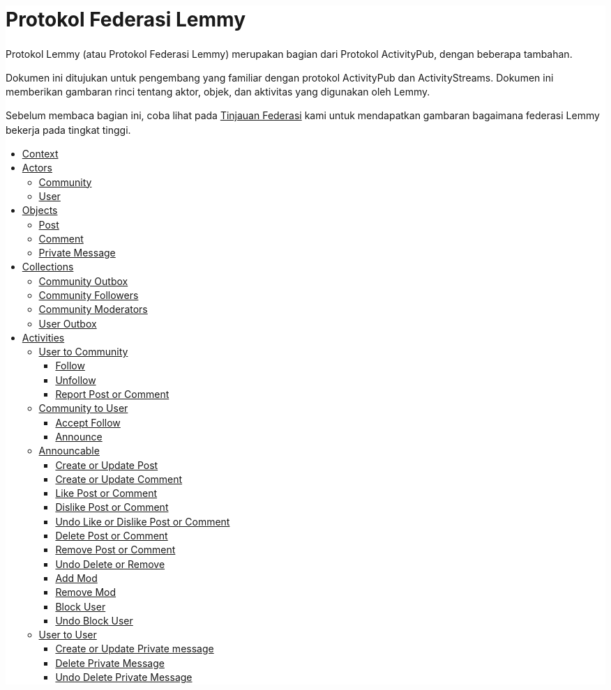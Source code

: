 # Protokol Federasi Lemmy

Protokol Lemmy (atau Protokol Federasi Lemmy) merupakan bagian dari Protokol ActivityPub, dengan beberapa tambahan.

Dokumen ini ditujukan untuk pengembang yang familiar dengan protokol ActivityPub dan ActivityStreams. Dokumen ini memberikan gambaran rinci tentang aktor, objek, dan aktivitas yang digunakan oleh Lemmy.

Sebelum membaca bagian ini, coba lihat pada [Tinjauan Federasi](overview.md) kami untuk mendapatkan gambaran bagaimana federasi Lemmy bekerja pada tingkat tinggi.



- [Context](#context)
- [Actors](#actors)
  * [Community](#community)
  * [User](#user)
- [Objects](#objects)
  * [Post](#post)
  * [Comment](#comment)
  * [Private Message](#private-message)
- [Collections](#collections)
  * [Community Outbox](#community-outbox)
  * [Community Followers](#community-followers)
  * [Community Moderators](#community-moderators)
  * [User Outbox](#user-outbox)
- [Activities](#activities)
  * [User to Community](#user-to-community)
    + [Follow](#follow)
    + [Unfollow](#unfollow)
    + [Report Post or Comment](#report-post-or-comment)
  * [Community to User](#community-to-user)
    + [Accept Follow](#accept-follow)
    + [Announce](#announce)
  * [Announcable](#announcable)
    + [Create or Update Post](#create-or-update-post)
    + [Create or Update Comment](#create-or-update-comment)
    + [Like Post or Comment](#like-post-or-comment)
    + [Dislike Post or Comment](#dislike-post-or-comment)
    + [Undo Like or Dislike Post or Comment](#undo-like-or-dislike-post-or-comment)
    + [Delete Post or Comment](#delete-post-or-comment)
    + [Remove Post or Comment](#remove-post-or-comment)
    + [Undo Delete or Remove](#undo-delete-or-remove)
    + [Add Mod](#add-mod)
    + [Remove Mod](#remove-mod)
    + [Block User](#block-user)
    + [Undo Block User](#undo-block-user)
  * [User to User](#user-to-user)
    + [Create or Update Private message](#create-or-update-private-message)
    + [Delete Private Message](#delete-private-message)
    + [Undo Delete Private Message](#undo-delete-private-message)
